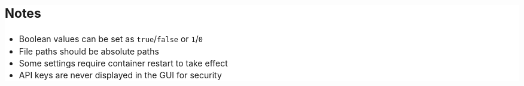 ```bash
```

## Notes

- Boolean values can be set as `true`/`false` or `1`/`0`
- File paths should be absolute paths
- Some settings require container restart to take effect
- API keys are never displayed in the GUI for security